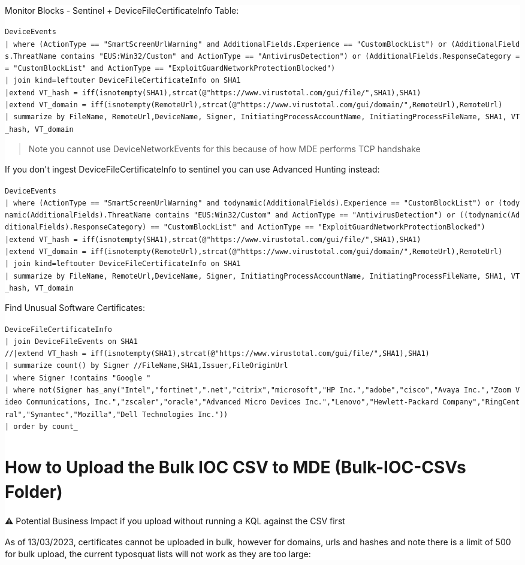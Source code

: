 Monitor Blocks - Sentinel + DeviceFileCertificateInfo Table:
```
DeviceEvents
| where (ActionType == "SmartScreenUrlWarning" and AdditionalFields.Experience == "CustomBlockList") or (AdditionalFields.ThreatName contains "EUS:Win32/Custom" and ActionType == "AntivirusDetection") or (AdditionalFields.ResponseCategory == "CustomBlockList" and ActionType == "ExploitGuardNetworkProtectionBlocked")
| join kind=leftouter DeviceFileCertificateInfo on SHA1
|extend VT_hash = iff(isnotempty(SHA1),strcat(@"https://www.virustotal.com/gui/file/",SHA1),SHA1)
|extend VT_domain = iff(isnotempty(RemoteUrl),strcat(@"https://www.virustotal.com/gui/domain/",RemoteUrl),RemoteUrl)
| summarize by FileName, RemoteUrl,DeviceName, Signer, InitiatingProcessAccountName, InitiatingProcessFileName, SHA1, VT_hash, VT_domain
```
> Note you cannot use DeviceNetworkEvents for this because of how MDE performs TCP handshake  

If you don't ingest  DeviceFileCertificateInfo to sentinel you can use Advanced Hunting instead:

```
DeviceEvents
| where (ActionType == "SmartScreenUrlWarning" and todynamic(AdditionalFields).Experience == "CustomBlockList") or (todynamic(AdditionalFields).ThreatName contains "EUS:Win32/Custom" and ActionType == "AntivirusDetection") or ((todynamic(AdditionalFields).ResponseCategory) == "CustomBlockList" and ActionType == "ExploitGuardNetworkProtectionBlocked")
|extend VT_hash = iff(isnotempty(SHA1),strcat(@"https://www.virustotal.com/gui/file/",SHA1),SHA1)
|extend VT_domain = iff(isnotempty(RemoteUrl),strcat(@"https://www.virustotal.com/gui/domain/",RemoteUrl),RemoteUrl)
| join kind=leftouter DeviceFileCertificateInfo on SHA1
| summarize by FileName, RemoteUrl,DeviceName, Signer, InitiatingProcessAccountName, InitiatingProcessFileName, SHA1, VT_hash, VT_domain
```
Find Unusual Software Certificates:

```
DeviceFileCertificateInfo
| join DeviceFileEvents on SHA1
//|extend VT_hash = iff(isnotempty(SHA1),strcat(@"https://www.virustotal.com/gui/file/",SHA1),SHA1)
| summarize count() by Signer //FileName,SHA1,Issuer,FileOriginUrl
| where Signer !contains "Google "
| where not(Signer has_any("Intel","fortinet",".net","citrix","microsoft","HP Inc.","adobe","cisco","Avaya Inc.","Zoom Video Communications, Inc.","zscaler","oracle","Advanced Micro Devices Inc.","Lenovo","Hewlett-Packard Company","RingCentral","Symantec","Mozilla","Dell Technologies Inc.")) 
| order by count_
```

# How to Upload the Bulk IOC CSV to MDE (Bulk-IOC-CSVs Folder)  

⚠️ Potential Business Impact if you upload without running a KQL against the CSV first

As of 13/03/2023, certificates cannot be uploaded in bulk, however for domains, urls and hashes and note there is a limit of 500 for bulk upload, the current typosquat lists will not work as they are too large:  
